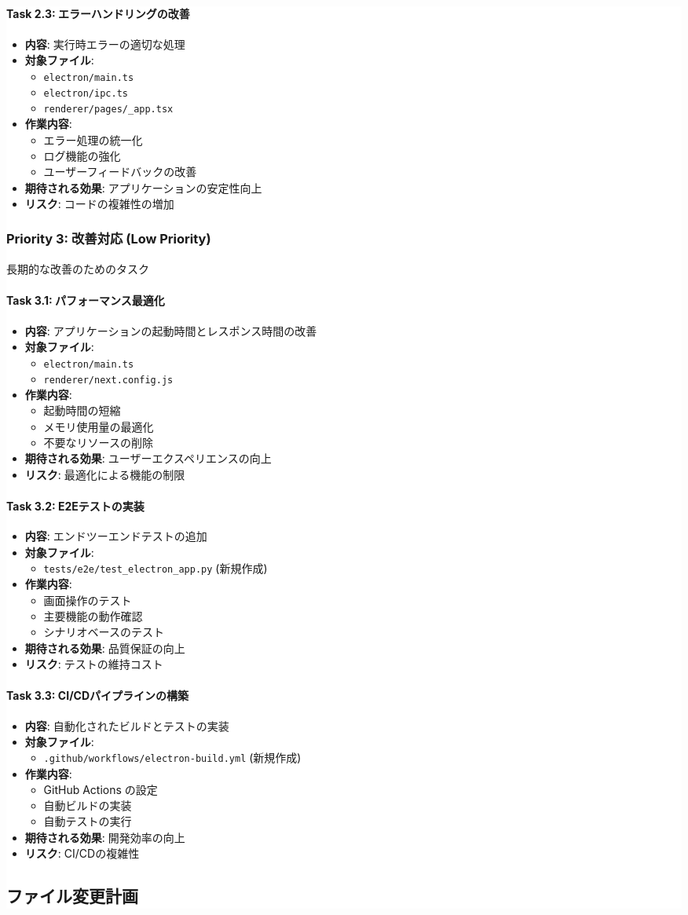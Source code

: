 #### Task 2.3: エラーハンドリングの改善
- **内容**: 実行時エラーの適切な処理
- **対象ファイル**: 
  - `electron/main.ts`
  - `electron/ipc.ts`
  - `renderer/pages/_app.tsx`
- **作業内容**:
  - エラー処理の統一化
  - ログ機能の強化
  - ユーザーフィードバックの改善
- **期待される効果**: アプリケーションの安定性向上
- **リスク**: コードの複雑性の増加

### Priority 3: 改善対応 (Low Priority)
長期的な改善のためのタスク

#### Task 3.1: パフォーマンス最適化
- **内容**: アプリケーションの起動時間とレスポンス時間の改善
- **対象ファイル**: 
  - `electron/main.ts`
  - `renderer/next.config.js`
- **作業内容**:
  - 起動時間の短縮
  - メモリ使用量の最適化
  - 不要なリソースの削除
- **期待される効果**: ユーザーエクスペリエンスの向上
- **リスク**: 最適化による機能の制限

#### Task 3.2: E2Eテストの実装
- **内容**: エンドツーエンドテストの追加
- **対象ファイル**: 
  - `tests/e2e/test_electron_app.py` (新規作成)
- **作業内容**:
  - 画面操作のテスト
  - 主要機能の動作確認
  - シナリオベースのテスト
- **期待される効果**: 品質保証の向上
- **リスク**: テストの維持コスト

#### Task 3.3: CI/CDパイプラインの構築
- **内容**: 自動化されたビルドとテストの実装
- **対象ファイル**: 
  - `.github/workflows/electron-build.yml` (新規作成)
- **作業内容**:
  - GitHub Actions の設定
  - 自動ビルドの実装
  - 自動テストの実行
- **期待される効果**: 開発効率の向上
- **リスク**: CI/CDの複雑性

## ファイル変更計画
